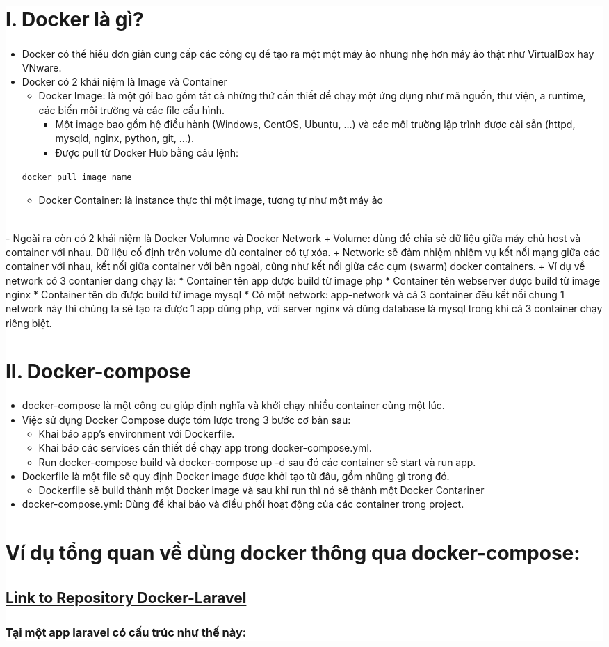 # I. Docker là gì?
- Docker có thể hiểu đơn giản cung cấp các công cụ để tạo ra một một máy ảo nhưng nhẹ hơn máy ảo thật như VirtualBox hay VNware.
- Docker có 2 khái niệm là Image và Container
    + Docker Image: là một gói bao gồm tất cả những thứ cần thiết để chạy một ứng dụng như mã nguồn, thư viện, a runtime, các biến môi trường và các file cấu hình.
        * Một image bao gồm hệ điều hành (Windows, CentOS, Ubuntu, …) và các môi trường lập trình được cài sẵn (httpd, mysqld, nginx, python, git, …).
        * Được pull từ Docker Hub bằng câu lệnh:
    ```
    docker pull image_name
    ```
    + Docker Container: là instance thực thi một image, tương tự như một máy ảo
<br>
- Ngoài ra còn có 2 khái niệm là Docker Volumne và Docker Network
    + Volume: dùng để chia sẻ dữ liệu giữa máy chủ host và container với nhau. Dữ liệu cố định trên volume dù container có tự xóa.
    + Network: sẽ đảm nhiệm nhiệm vụ kết nối mạng giữa các container với nhau, kết nối giữa container với bên ngoài, cũng như kết nối giữa các cụm (swarm) docker containers.
    + Ví dụ về network có 3 contanier đang chạy là:
        * Container tên app được build từ image php
        * Container tên webserver được build từ image nginx
        * Container tên db được build từ image mysql
        * Có một network: app-network và cả 3 container đều kết nối chung 1 network này thì chúng ta sẽ tạo ra được 1 app dùng php, với server nginx và dùng database là mysql trong khi cả 3 container chạy riêng biệt.

# II. Docker-compose
- docker-compose là một công cu giúp định nghĩa và khởi chạy nhiều container cùng một lúc.
- Việc sử dụng Docker Compose được tóm lược trong 3 bước cơ bản sau:
    + Khai báo app’s environment với Dockerfile.
    + Khai báo các services cần thiết để chạy app trong docker-compose.yml.
    + Run docker-compose build và docker-compose up -d sau đó các container sẽ start và run app.
- Dockerfile là một file sẽ quy định Docker image được khởi tạo từ đâu, gồm những gì trong đó.
    + Dockerfile sẽ build thành một Docker image và sau khi run thì nó sẽ thành một Docker Contariner
- docker-compose.yml: Dùng để khai báo và điều phối hoạt động của các container trong project.
# Ví dụ tổng quan về dùng docker thông qua docker-compose:
## [Link to Repository Docker-Laravel](https://github.com/NguyenKhoaHoang/Docker-Laravel)
### Tại một app laravel có cấu trúc như thế này:
